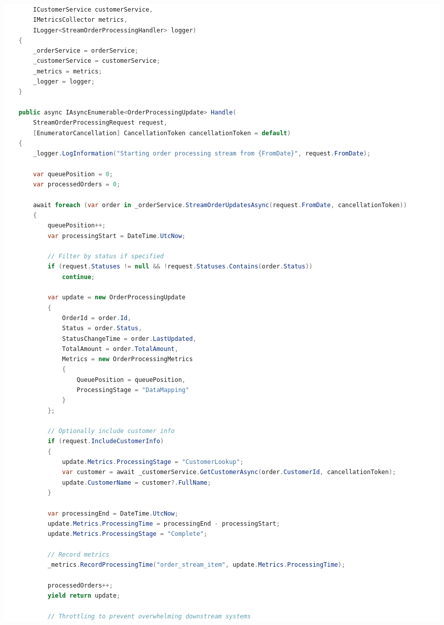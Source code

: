 ```csharp
        ICustomerService customerService,
        IMetricsCollector metrics,
        ILogger<StreamOrderProcessingHandler> logger)
    {
        _orderService = orderService;
        _customerService = customerService;
        _metrics = metrics;
        _logger = logger;
    }

    public async IAsyncEnumerable<OrderProcessingUpdate> Handle(
        StreamOrderProcessingRequest request,
        [EnumeratorCancellation] CancellationToken cancellationToken = default)
    {
        _logger.LogInformation("Starting order processing stream from {FromDate}", request.FromDate);

        var queuePosition = 0;
        var processedOrders = 0;

        await foreach (var order in _orderService.StreamOrderUpdatesAsync(request.FromDate, cancellationToken))
        {
            queuePosition++;
            var processingStart = DateTime.UtcNow;

            // Filter by status if specified
            if (request.Statuses != null && !request.Statuses.Contains(order.Status))
                continue;

            var update = new OrderProcessingUpdate
            {
                OrderId = order.Id,
                Status = order.Status,
                StatusChangeTime = order.LastUpdated,
                TotalAmount = order.TotalAmount,
                Metrics = new OrderProcessingMetrics
                {
                    QueuePosition = queuePosition,
                    ProcessingStage = "DataMapping"
                }
            };

            // Optionally include customer info
            if (request.IncludeCustomerInfo)
            {
                update.Metrics.ProcessingStage = "CustomerLookup";
                var customer = await _customerService.GetCustomerAsync(order.CustomerId, cancellationToken);
                update.CustomerName = customer?.FullName;
            }

            var processingEnd = DateTime.UtcNow;
            update.Metrics.ProcessingTime = processingEnd - processingStart;
            update.Metrics.ProcessingStage = "Complete";

            // Record metrics
            _metrics.RecordProcessingTime("order_stream_item", update.Metrics.ProcessingTime);

            processedOrders++;
            yield return update;

            // Throttling to prevent overwhelming downstream systems
```